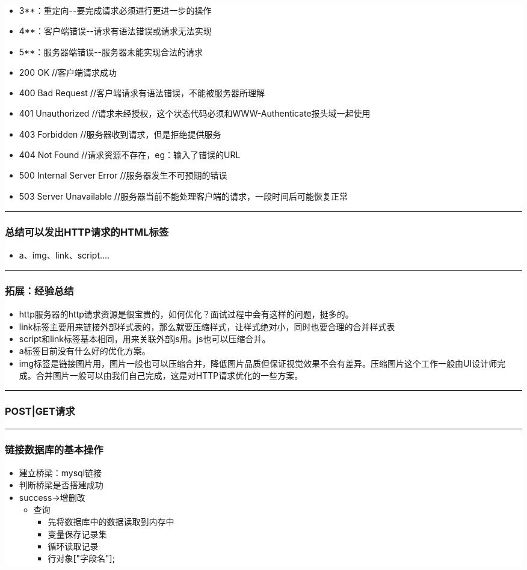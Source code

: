 * 3**：重定向--要完成请求必须进行更进一步的操作
* 4**：客户端错误--请求有语法错误或请求无法实现
* 5**：服务器端错误--服务器未能实现合法的请求

* 200 OK      //客户端请求成功
* 400 Bad Request  //客户端请求有语法错误，不能被服务器所理解
* 401 Unauthorized //请求未经授权，这个状态代码必须和WWW-Authenticate报头域一起使用 
* 403 Forbidden  //服务器收到请求，但是拒绝提供服务
* 404 Not Found  //请求资源不存在，eg：输入了错误的URL
* 500 Internal Server Error //服务器发生不可预期的错误
* 503 Server Unavailable  //服务器当前不能处理客户端的请求，一段时间后可能恢复正常
---
### 总结可以发出HTTP请求的HTML标签
* a、img、link、script....
---
### 拓展：经验总结
* http服务器的http请求资源是很宝贵的，如何优化？面试过程中会有这样的问题，挺多的。
* link标签主要用来链接外部样式表的，那么就要压缩样式，让样式绝对小，同时也要合理的合并样式表
* script和link标签基本相同，用来关联外部js用。js也可以压缩合并。
* a标签目前没有什么好的优化方案。
* img标签是链接图片用，图片一般也可以压缩合并，降低图片品质但保证视觉效果不会有差异。压缩图片这个工作一般由UI设计师完成。合并图片一般可以由我们自己完成，这是对HTTP请求优化的一些方案。
---
### POST|GET请求
---
### 链接数据库的基本操作
* 建立桥梁：mysql链接
* 判断桥梁是否搭建成功
* success->增删改
    * 查询
        * 先将数据库中的数据读取到内存中
        * 变量保存记录集
        * 循环读取记录
        * 行对象["字段名"];
